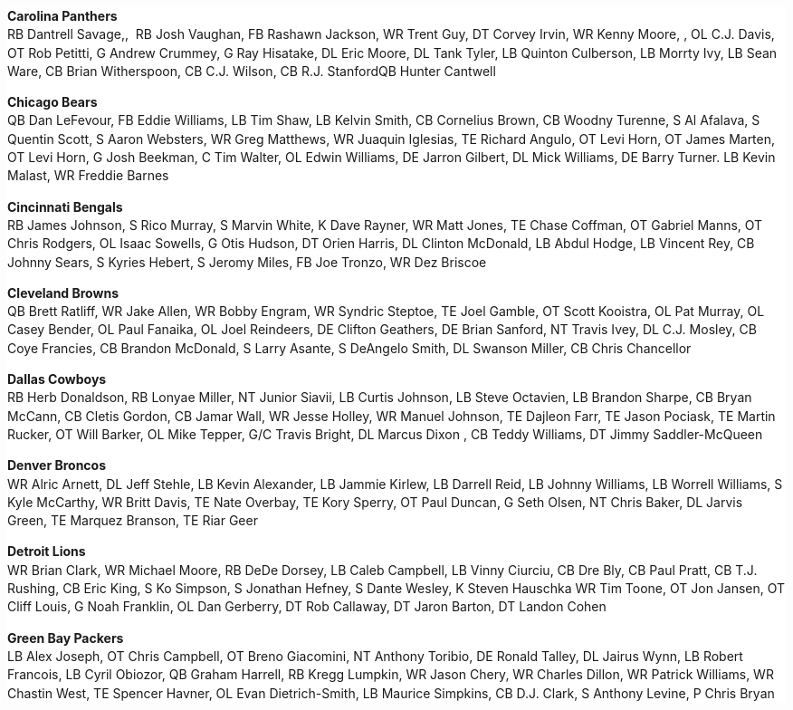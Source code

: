   <p>
    <strong>Carolina Panthers</strong><br /> RB Dantrell Savage,,  RB Josh Vaughan, FB Rashawn Jackson, WR Trent Guy, DT Corvey Irvin, WR Kenny Moore, , OL C.J. Davis, OT Rob Petitti, G Andrew Crummey, G Ray Hisatake, DL Eric Moore, DL Tank Tyler, LB Quinton Culberson, LB Morrty Ivy, LB Sean Ware, CB Brian Witherspoon, CB C.J. Wilson, CB R.J. StanfordQB Hunter Cantwell
  </p>

  <p>
    <strong>Chicago Bears</strong><br /> QB Dan LeFevour, FB Eddie Williams, LB Tim Shaw, LB Kelvin Smith, CB Cornelius Brown, CB Woodny Turenne, S Al Afalava, S Quentin Scott, S Aaron Websters, WR Greg Matthews, WR Juaquin Iglesias, TE Richard Angulo, OT Levi Horn, OT James Marten, OT Levi Horn, G Josh Beekman, C Tim Walter, OL Edwin Williams, DE Jarron Gilbert, DL Mick Williams, DE Barry Turner. LB Kevin Malast, WR Freddie Barnes
  </p>

  <p>
    <strong>Cincinnati Bengals</strong><br /> RB James Johnson, S Rico Murray, S Marvin White, K Dave Rayner, WR Matt Jones, TE Chase Coffman, OT Gabriel Manns, OT Chris Rodgers, OL Isaac Sowells, G Otis Hudson, DT Orien Harris, DL Clinton McDonald, LB Abdul Hodge, LB Vincent Rey, CB Johnny Sears, S Kyries Hebert, S Jeromy Miles, FB Joe Tronzo, WR Dez Briscoe
  </p>

  <p>
    <strong>Cleveland Browns</strong><br /> QB Brett Ratliff, WR Jake Allen, WR Bobby Engram, WR Syndric Steptoe, TE Joel Gamble, OT Scott Kooistra, OL Pat Murray, OL Casey Bender, OL Paul Fanaika, OL Joel Reindeers, DE Clifton Geathers, DE Brian Sanford, NT Travis Ivey, DL C.J. Mosley, CB Coye Francies, CB Brandon McDonald, S Larry Asante, S DeAngelo Smith, DL Swanson Miller, CB Chris Chancellor
  </p>

  <p>
    <strong>Dallas Cowboys</strong><br /> RB Herb Donaldson, RB Lonyae Miller, NT Junior Siavii, LB Curtis Johnson, LB Steve Octavien, LB Brandon Sharpe, CB Bryan McCann, CB Cletis Gordon, CB Jamar Wall, WR Jesse Holley, WR Manuel Johnson, TE Dajleon Farr, TE Jason Pociask, TE Martin Rucker, OT Will Barker, OL Mike Tepper, G/C Travis Bright, DL Marcus Dixon , CB Teddy Williams, DT Jimmy Saddler-McQueen
  </p>

  <p>
    <strong>Denver Broncos</strong><br /> WR Alric Arnett, DL Jeff Stehle, LB Kevin Alexander, LB Jammie Kirlew, LB Darrell Reid, LB Johnny Williams, LB Worrell Williams, S Kyle McCarthy, WR Britt Davis, TE Nate Overbay, TE Kory Sperry, OT Paul Duncan, G Seth Olsen, NT Chris Baker, DL Jarvis Green, TE Marquez Branson, TE Riar Geer
  </p>

  <p>
    <strong>Detroit Lions</strong><br /> WR Brian Clark, WR Michael Moore, RB DeDe Dorsey, LB Caleb Campbell, LB Vinny Ciurciu, CB Dre Bly, CB Paul Pratt, CB T.J. Rushing, CB Eric King, S Ko Simpson, S Jonathan Hefney, S Dante Wesley, K Steven Hauschka WR Tim Toone, OT Jon Jansen, OT Cliff Louis, G Noah Franklin, OL Dan Gerberry, DT Rob Callaway, DT Jaron Barton, DT Landon Cohen
  </p>

  <p>
    <strong>Green Bay Packers</strong><br /> LB Alex Joseph, OT Chris Campbell, OT Breno Giacomini, NT Anthony Toribio, DE Ronald Talley, DL Jairus Wynn, LB Robert Francois, LB Cyril Obiozor, QB Graham Harrell, RB Kregg Lumpkin, WR Jason Chery, WR Charles Dillon, WR Patrick Williams, WR Chastin West, TE Spencer Havner, OL Evan Dietrich-Smith, LB Maurice Simpkins, CB D.J. Clark, S Anthony Levine, P Chris Bryan
  </p>
